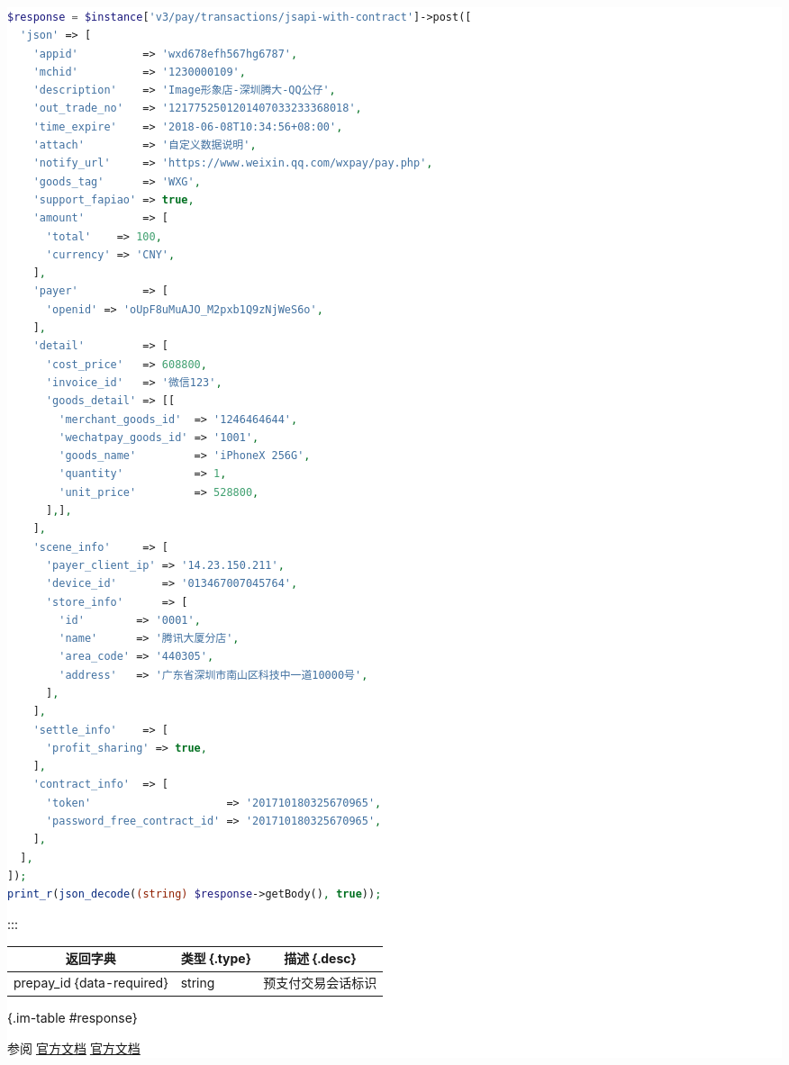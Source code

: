 ```php [同步属性式]
$response = $instance['v3/pay/transactions/jsapi-with-contract']->post([
  'json' => [
    'appid'          => 'wxd678efh567hg6787',
    'mchid'          => '1230000109',
    'description'    => 'Image形象店-深圳腾大-QQ公仔',
    'out_trade_no'   => '1217752501201407033233368018',
    'time_expire'    => '2018-06-08T10:34:56+08:00',
    'attach'         => '自定义数据说明',
    'notify_url'     => 'https://www.weixin.qq.com/wxpay/pay.php',
    'goods_tag'      => 'WXG',
    'support_fapiao' => true,
    'amount'         => [
      'total'    => 100,
      'currency' => 'CNY',
    ],
    'payer'          => [
      'openid' => 'oUpF8uMuAJO_M2pxb1Q9zNjWeS6o',
    ],
    'detail'         => [
      'cost_price'   => 608800,
      'invoice_id'   => '微信123',
      'goods_detail' => [[
        'merchant_goods_id'  => '1246464644',
        'wechatpay_goods_id' => '1001',
        'goods_name'         => 'iPhoneX 256G',
        'quantity'           => 1,
        'unit_price'         => 528800,
      ],],
    ],
    'scene_info'     => [
      'payer_client_ip' => '14.23.150.211',
      'device_id'       => '013467007045764',
      'store_info'      => [
        'id'        => '0001',
        'name'      => '腾讯大厦分店',
        'area_code' => '440305',
        'address'   => '广东省深圳市南山区科技中一道10000号',
      ],
    ],
    'settle_info'    => [
      'profit_sharing' => true,
    ],
    'contract_info'  => [
      'token'                     => '201710180325670965',
      'password_free_contract_id' => '201710180325670965',
    ],
  ],
]);
print_r(json_decode((string) $response->getBody(), true));
```

:::

| 返回字典 | 类型 {.type} | 描述 {.desc}
| --- | --- | ---
| prepay_id {data-required} | string | 预支付交易会话标识

{.im-table #response}

参阅 [官方文档](https://pay.weixin.qq.com/doc/v3/merchant/4012530178) [官方文档](https://pay.weixin.qq.com/doc/v3/merchant/4012526910)
